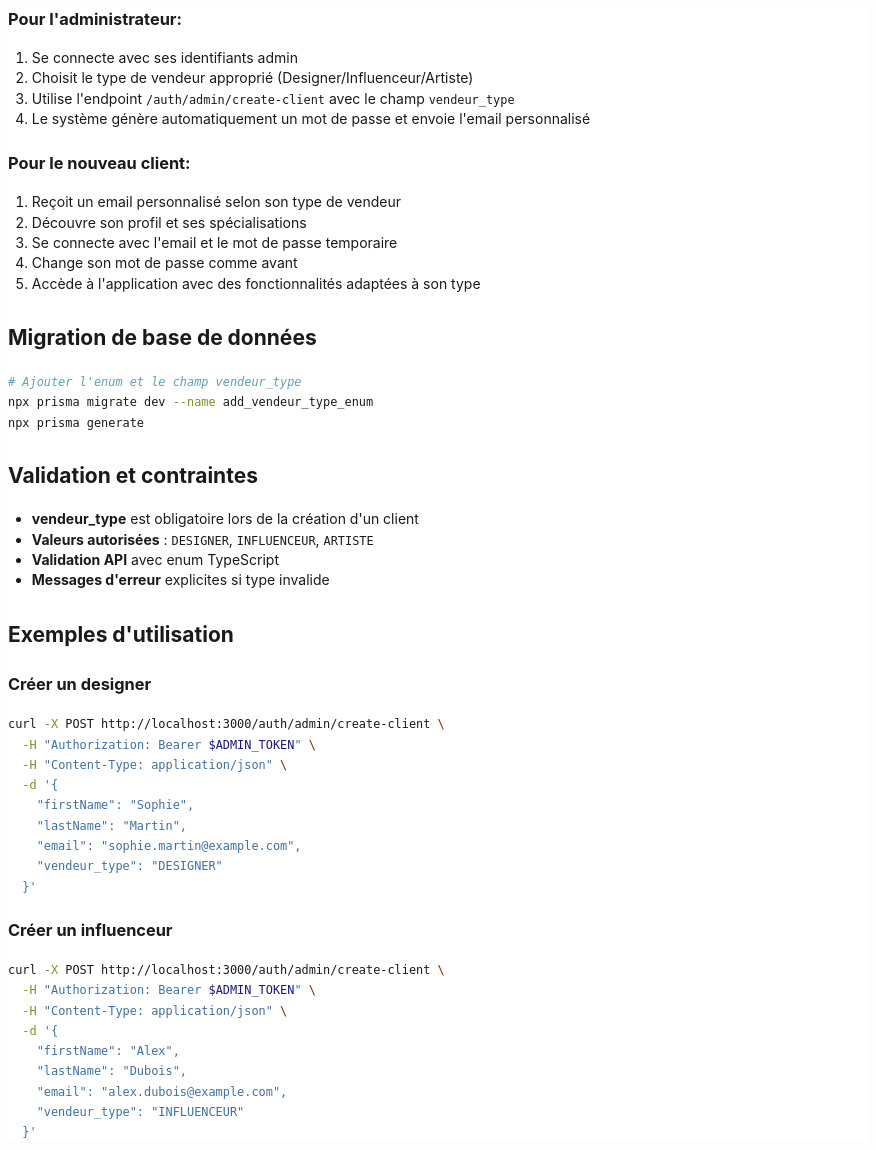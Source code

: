 ### Pour l'administrateur:
1. Se connecte avec ses identifiants admin
2. Choisit le type de vendeur approprié (Designer/Influenceur/Artiste)
3. Utilise l'endpoint `/auth/admin/create-client` avec le champ `vendeur_type`
4. Le système génère automatiquement un mot de passe et envoie l'email personnalisé

### Pour le nouveau client:
1. Reçoit un email personnalisé selon son type de vendeur
2. Découvre son profil et ses spécialisations
3. Se connecte avec l'email et le mot de passe temporaire
4. Change son mot de passe comme avant
5. Accède à l'application avec des fonctionnalités adaptées à son type

## Migration de base de données

```bash
# Ajouter l'enum et le champ vendeur_type
npx prisma migrate dev --name add_vendeur_type_enum
npx prisma generate
```

## Validation et contraintes

- **vendeur_type** est obligatoire lors de la création d'un client
- **Valeurs autorisées** : `DESIGNER`, `INFLUENCEUR`, `ARTISTE`
- **Validation API** avec enum TypeScript
- **Messages d'erreur** explicites si type invalide

## Exemples d'utilisation

### Créer un designer
```bash
curl -X POST http://localhost:3000/auth/admin/create-client \
  -H "Authorization: Bearer $ADMIN_TOKEN" \
  -H "Content-Type: application/json" \
  -d '{
    "firstName": "Sophie",
    "lastName": "Martin", 
    "email": "sophie.martin@example.com",
    "vendeur_type": "DESIGNER"
  }'
```

### Créer un influenceur
```bash
curl -X POST http://localhost:3000/auth/admin/create-client \
  -H "Authorization: Bearer $ADMIN_TOKEN" \
  -H "Content-Type: application/json" \
  -d '{
    "firstName": "Alex",
    "lastName": "Dubois",
    "email": "alex.dubois@example.com", 
    "vendeur_type": "INFLUENCEUR"
  }'
```
